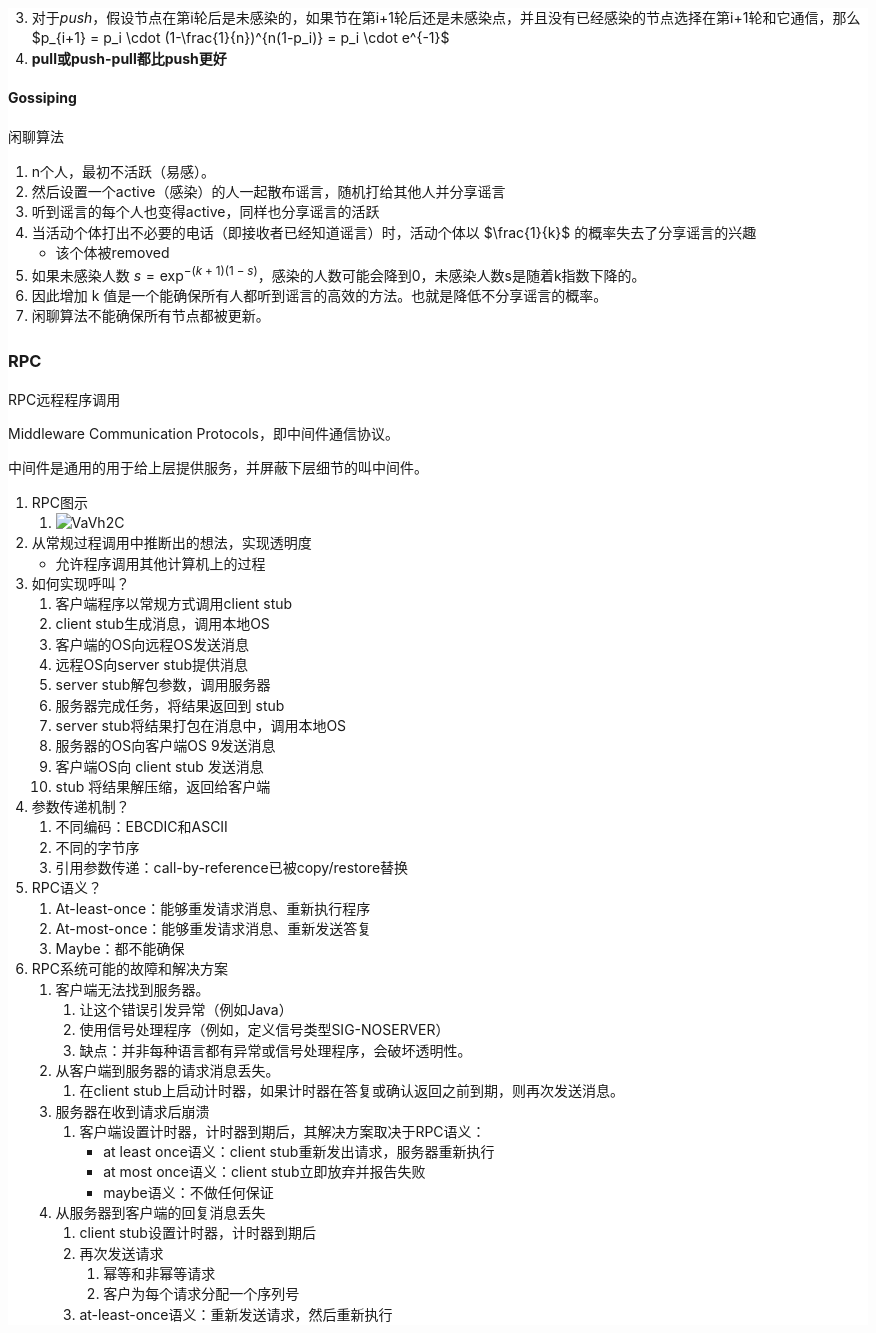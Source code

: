    3. 对于*push*，假设节点在第i轮后是未感染的，如果节在第i+1轮后还是未感染点，并且没有已经感染的节点选择在第i+1轮和它通信，那么 $p_{i+1} = p_i \cdot (1-\frac{1}{n})^{n(1-p_i)} = p_i \cdot e^{-1}$
   4. **pull或push-pull都比push更好**

#### Gossiping

闲聊算法

1. n个人，最初不活跃（易感）。
1. 然后设置一个active（感染）的人一起散布谣言，随机打给其他人并分享谣言
1. 听到谣言的每个人也变得active，同样也分享谣言的活跃
1. 当活动个体打出不必要的电话（即接收者已经知道谣言）时，活动个体以 $\frac{1}{k}$ 的概率失去了分享谣言的兴趣
   - 该个体被removed
1. 如果未感染人数 $s = \exp^{-(k+1)(1-s)}$，感染的人数可能会降到0，未感染人数s是随着k指数下降的。
2. 因此增加 k 值是一个能确保所有人都听到谣言的高效的方法。也就是降低不分享谣言的概率。
3. 闲聊算法不能确保所有节点都被更新。

### RPC

RPC远程程序调用

Middleware Communication Protocols，即中间件通信协议。

中间件是通用的用于给上层提供服务，并屏蔽下层细节的叫中间件。

1. RPC图示
   1. ![VaVh2C](https://cdn.jsdelivr.net/gh/HanielF/ImageRepo@main/blog/VaVh2C.png)
2. 从常规过程调用中推断出的想法，实现透明度
   - 允许程序调用其他计算机上的过程
3. 如何实现呼叫？
   1. 客户端程序以常规方式调用client stub
   2. client stub生成消息，调用本地OS
   3. 客户端的OS向远程OS发送消息
   4. 远程OS向server stub提供消息
   5. server stub解包参数，调用服务器
   6. 服务器完成任务，将结果返回到 stub
   7. server stub将结果打包在消息中，调用本地OS
   8. 服务器的OS向客户端OS 9发送消息
   9. 客户端OS向 client stub 发送消息
   10. stub 将结果解压缩，返回给客户端
4. 参数传递机制？
   1. 不同编码：EBCDIC和ASCII
   2. 不同的字节序
   3. 引用参数传递：call-by-reference已被copy/restore替换
5. RPC语义？
   1. At-least-once：能够重发请求消息、重新执行程序
   2. At-most-once：能够重发请求消息、重新发送答复
   3. Maybe：都不能确保
6. RPC系统可能的故障和解决方案
   1. 客户端无法找到服务器。
      1. 让这个错误引发异常（例如Java）
      2. 使用信号处理程序（例如，定义信号类型SIG-NOSERVER）
      3. 缺点：并非每种语言都有异常或信号处理程序，会破坏透明性。
   2. 从客户端到服务器的请求消息丢失。
      1. 在client stub上启动计时器，如果计时器在答复或确认返回之前到期，则再次发送消息。
   3. 服务器在收到请求后崩溃
      1. 客户端设置计时器，计时器到期后，其解决方案取决于RPC语义：
         - at least once语义：client stub重新发出请求，服务器重新执行
         - at most once语义：client stub立即放弃并报告失败
         - maybe语义：不做任何保证
   4. 从服务器到客户端的回复消息丢失
      1. client stub设置计时器，计时器到期后
      2. 再次发送请求
         1. 幂等和非幂等请求
         2. 客户为每个请求分配一个序列号
      3. at-least-once语义：重新发送请求，然后重新执行